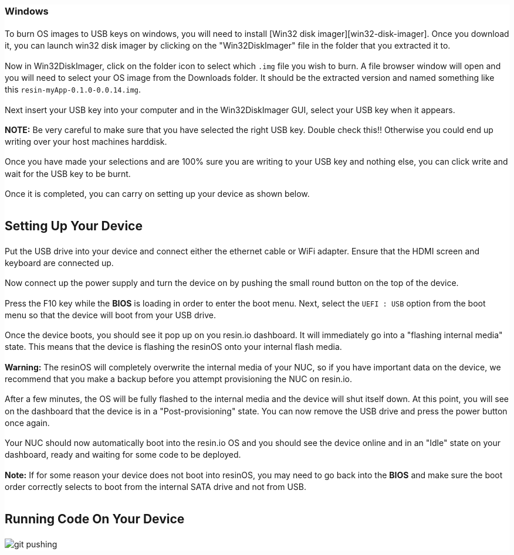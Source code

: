 ### Windows

To burn OS images to USB keys on windows, you will need to install [Win32 disk imager][win32-disk-imager]. Once you download it, you can launch win32 disk imager by clicking on the "Win32DiskImager" file in the folder that you extracted it to.

Now in Win32DiskImager, click on the folder icon to select which `.img` file you wish to burn. A file browser window will open and you will need to select your OS image from the Downloads folder. It should be the extracted version and named something like this `resin-myApp-0.1.0-0.0.14.img`.

Next insert your USB key into your computer and in the Win32DiskImager GUI, select your USB key when it appears.

__NOTE:__ Be very careful to make sure that you have selected the right USB key. Double check this!! Otherwise you could end up writing over your host machines harddisk.

Once you have made your selections and are 100% sure you are writing to your USB key and nothing else, you can click write and wait for the USB key to be burnt.

Once it is completed, you can carry on setting up your device as shown below.

## Setting Up Your Device

Put the USB drive into your device and connect either the ethernet cable or WiFi adapter. Ensure that the HDMI screen and keyboard are connected up.

Now connect up the power supply and turn the device on by pushing the small round button on the top of the device.

Press the F10 key while the **BIOS** is loading in order to enter the boot menu. Next, select the `UEFI : USB` option from the boot menu so that the device will boot from your USB drive.

Once the device boots, you should see it pop up on you resin.io dashboard. It will immediately go into a "flashing internal media" state. This means that the device is flashing the resinOS onto your internal flash media.

__Warning:__ The resinOS will completely overwrite the internal media of your NUC, so if you have important data on the device, we recommend that you make a backup before you attempt provisioning the NUC on resin.io.

After a few minutes, the OS will be fully flashed to the internal media and the device will shut itself down. At this point, you will see on the dashboard that the device is in a "Post-provisioning" state. You can now remove the USB drive and press the power button once again.

Your NUC should now automatically boot into the resin.io OS and you should see the device online and in an "Idle" state on your dashboard, ready and waiting for some code to be deployed.

__Note:__ If for some reason your device does not boot into resinOS, you may need to go back into the **BIOS** and make sure the boot order correctly selects to boot from the internal SATA drive and not from USB.

## Running Code On Your Device

![git pushing](/img/screenshots/git_pushing.png)

